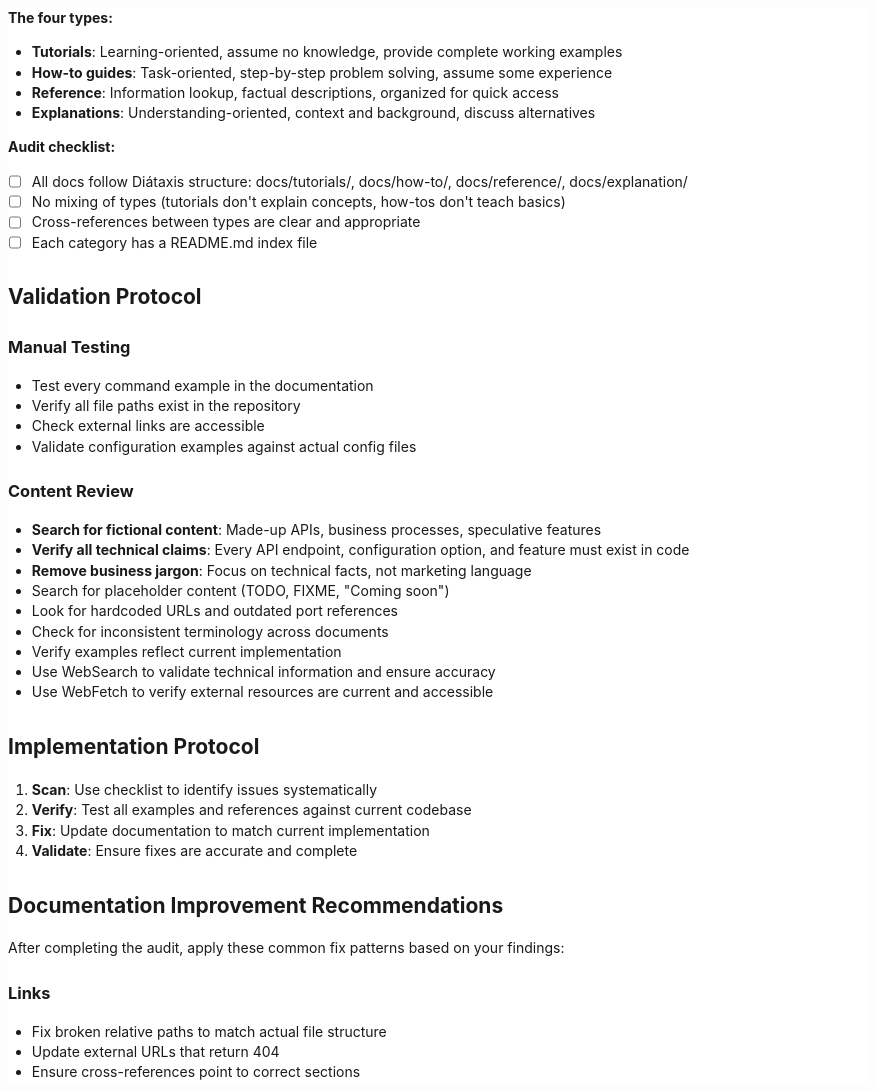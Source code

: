 **The four types:**

- **Tutorials**: Learning-oriented, assume no knowledge, provide complete working examples
- **How-to guides**: Task-oriented, step-by-step problem solving, assume some experience
- **Reference**: Information lookup, factual descriptions, organized for quick access
- **Explanations**: Understanding-oriented, context and background, discuss alternatives

**Audit checklist:**

- [ ] All docs follow Diátaxis structure: docs/tutorials/, docs/how-to/, docs/reference/, docs/explanation/
- [ ] No mixing of types (tutorials don't explain concepts, how-tos don't teach basics)
- [ ] Cross-references between types are clear and appropriate
- [ ] Each category has a README.md index file

## Validation Protocol

### Manual Testing

- Test every command example in the documentation
- Verify all file paths exist in the repository
- Check external links are accessible
- Validate configuration examples against actual config files

### Content Review

- **Search for fictional content**: Made-up APIs, business processes, speculative features
- **Verify all technical claims**: Every API endpoint, configuration option, and feature must exist in code
- **Remove business jargon**: Focus on technical facts, not marketing language
- Search for placeholder content (TODO, FIXME, "Coming soon")
- Look for hardcoded URLs and outdated port references
- Check for inconsistent terminology across documents
- Verify examples reflect current implementation
- Use WebSearch to validate technical information and ensure accuracy
- Use WebFetch to verify external resources are current and accessible

## Implementation Protocol

1. **Scan**: Use checklist to identify issues systematically
2. **Verify**: Test all examples and references against current codebase
3. **Fix**: Update documentation to match current implementation
4. **Validate**: Ensure fixes are accurate and complete

## Documentation Improvement Recommendations

After completing the audit, apply these common fix patterns based on your findings:

### Links

- Fix broken relative paths to match actual file structure
- Update external URLs that return 404
- Ensure cross-references point to correct sections
